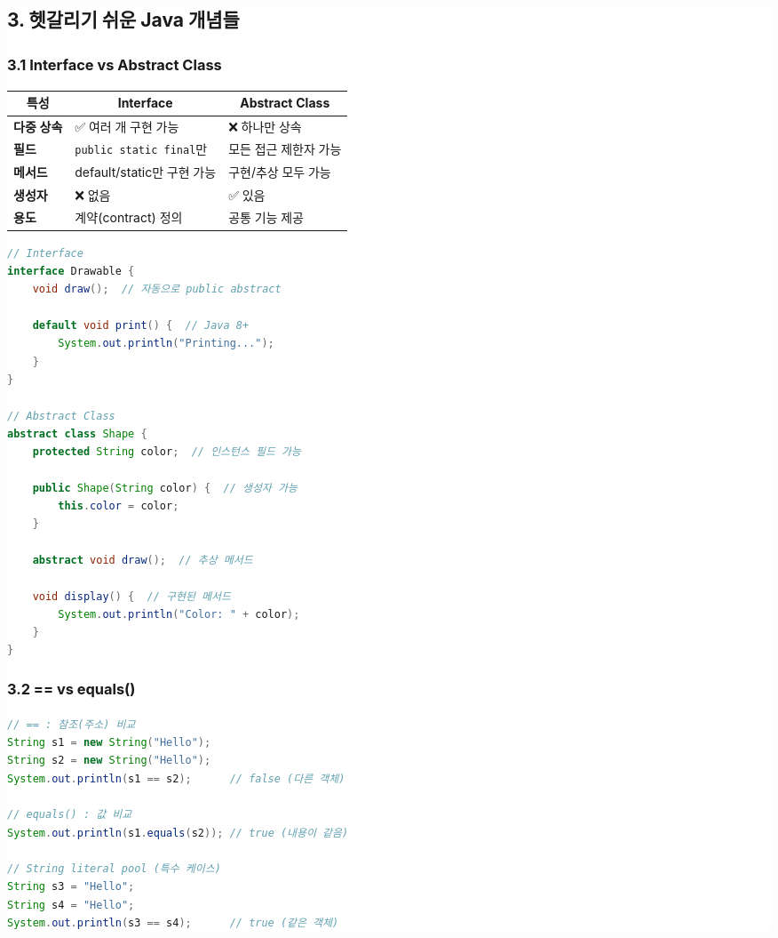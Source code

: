 
## 3. 헷갈리기 쉬운 Java 개념들

### 3.1 Interface vs Abstract Class

| 특성 | Interface | Abstract Class |
|------|-----------|----------------|
| **다중 상속** | ✅ 여러 개 구현 가능 | ❌ 하나만 상속 |
| **필드** | `public static final`만 | 모든 접근 제한자 가능 |
| **메서드** | default/static만 구현 가능 | 구현/추상 모두 가능 |
| **생성자** | ❌ 없음 | ✅ 있음 |
| **용도** | 계약(contract) 정의 | 공통 기능 제공 |

```java
// Interface
interface Drawable {
    void draw();  // 자동으로 public abstract
    
    default void print() {  // Java 8+
        System.out.println("Printing...");
    }
}

// Abstract Class
abstract class Shape {
    protected String color;  // 인스턴스 필드 가능
    
    public Shape(String color) {  // 생성자 가능
        this.color = color;
    }
    
    abstract void draw();  // 추상 메서드
    
    void display() {  // 구현된 메서드
        System.out.println("Color: " + color);
    }
}
```

### 3.2 == vs equals()

```java
// == : 참조(주소) 비교
String s1 = new String("Hello");
String s2 = new String("Hello");
System.out.println(s1 == s2);      // false (다른 객체)

// equals() : 값 비교
System.out.println(s1.equals(s2)); // true (내용이 같음)

// String literal pool (특수 케이스)
String s3 = "Hello";
String s4 = "Hello";
System.out.println(s3 == s4);      // true (같은 객체)
```
